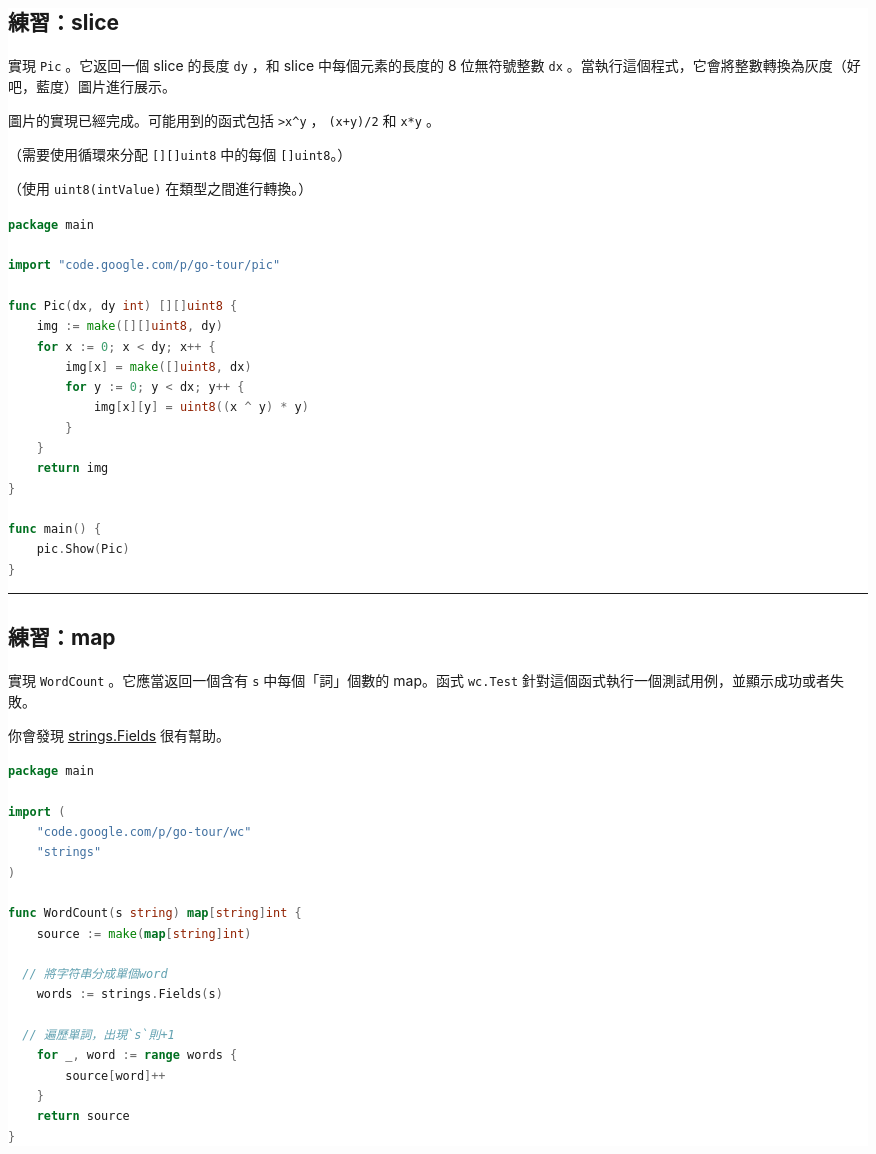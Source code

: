 



## 練習：slice

實現 `Pic` 。它返回一個 slice 的長度 `dy` ，和 slice 中每個元素的長度的 8 位無符號整數 `dx` 。當執行這個程式，它會將整數轉換為灰度（好吧，藍度）圖片進行展示。

圖片的實現已經完成。可能用到的函式包括 `>x^y` ， `(x+y)/2` 和 `x*y` 。

（需要使用循環來分配 `[][]uint8` 中的每個 `[]uint8`。）

（使用 `uint8(intValue)` 在類型之間進行轉換。）





```go
package main

import "code.google.com/p/go-tour/pic"

func Pic(dx, dy int) [][]uint8 {
    img := make([][]uint8, dy)
    for x := 0; x < dy; x++ {
        img[x] = make([]uint8, dx)
        for y := 0; y < dx; y++ {
            img[x][y] = uint8((x ^ y) * y)
        }
    }
    return img
}

func main() {
    pic.Show(Pic)
}
```



---

## 練習：map

實現 `WordCount` 。它應當返回一個含有 `s` 中每個「詞」個數的 map。函式 `wc.Test` 針對這個函式執行一個測試用例，並顯示成功或者失敗。

你會發現 [strings.Fields](http://golang.org/pkg/strings/#Fields) 很有幫助。



```go
package main

import (
    "code.google.com/p/go-tour/wc"
    "strings"
)

func WordCount(s string) map[string]int {
    source := make(map[string]int)
  
  // 將字符串分成單個word
    words := strings.Fields(s)
  
  // 遍歷單詞，出現`s`則+1
    for _, word := range words {
        source[word]++
    }
    return source
}

```